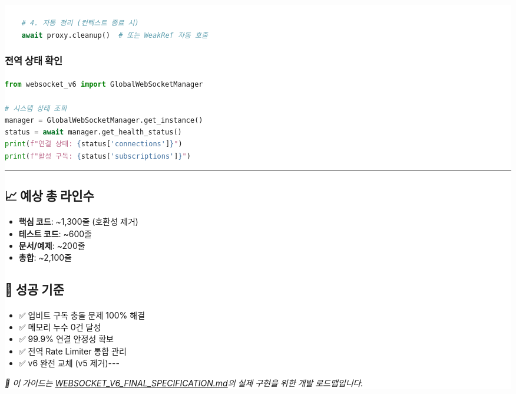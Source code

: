 ```python

    # 4. 자동 정리 (컨텍스트 종료 시)
    await proxy.cleanup()  # 또는 WeakRef 자동 호출
```

### 전역 상태 확인
```python
from websocket_v6 import GlobalWebSocketManager

# 시스템 상태 조회
manager = GlobalWebSocketManager.get_instance()
status = await manager.get_health_status()
print(f"연결 상태: {status['connections']}")
print(f"활성 구독: {status['subscriptions']}")
```

---

## 📈 예상 총 라인수
- **핵심 코드**: ~1,300줄 (호환성 제거)
- **테스트 코드**: ~600줄
- **문서/예제**: ~200줄
- **총합**: ~2,100줄

## 🎯 성공 기준
- ✅ 업비트 구독 충돌 문제 100% 해결
- ✅ 메모리 누수 0건 달성
- ✅ 99.9% 연결 안정성 확보
- ✅ 전역 Rate Limiter 통합 관리
- ✅ v6 완전 교체 (v5 제거)---

*📌 이 가이드는 [WEBSOCKET_V6_FINAL_SPECIFICATION.md](../../../docs/upbit_API_reference/websocket_v6/WEBSOCKET_V6_FINAL_SPECIFICATION.md)의 실제 구현을 위한 개발 로드맵입니다.*
